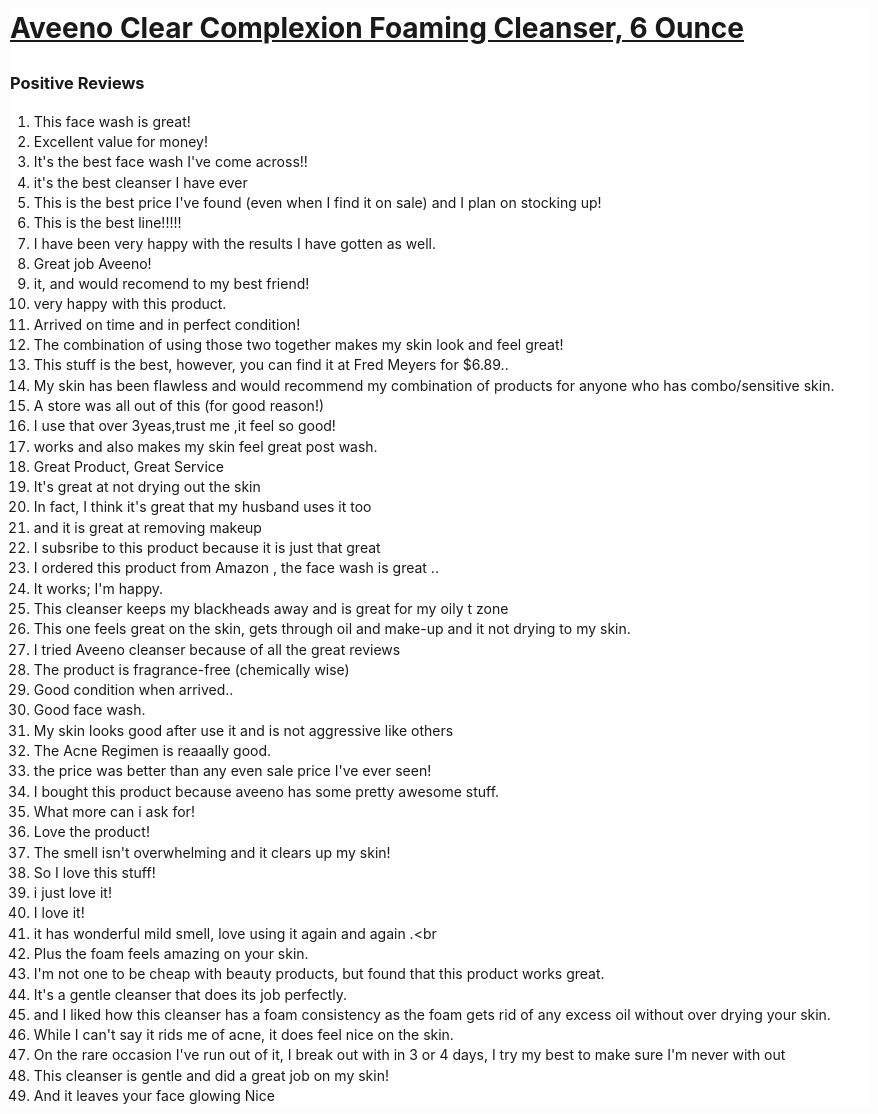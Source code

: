 # [Aveeno Clear Complexion Foaming Cleanser, 6 Ounce](https://products.checkmycream.com/products/aveeno-clear-complexion-foaming-cleanser-6-ounce.html)

### Positive Reviews

<ol>
      <li>This face wash is great!</li>
      <li>Excellent value for money!</li>
      <li>It&#x27;s the best face wash I&#x27;ve come across!!  </li>
      <li>it&#x27;s the best cleanser I have ever</li>
      <li>This is the best price I&#x27;ve found (even when I find it on sale) and I plan on stocking up!</li>
      <li>This is the best line!!!!!</li>
      <li>I have been very happy with the results I have gotten as well.  </li>
      <li>Great job Aveeno!</li>
      <li>it, and would recomend to my best friend!</li>
      <li>very happy with this product.</li>
      <li>Arrived on time and in perfect condition!</li>
      <li>The combination of using those two together makes my skin look and feel great!</li>
      <li>This stuff is the best, however, you can find it at Fred Meyers for $6.89..</li>
      <li>My skin has been flawless and would recommend my combination of products for anyone who has combo/sensitive skin.</li>
      <li>A store was all out of this (for good reason!)</li>
      <li>I use that over 3yeas,trust me ,it feel so good!</li>
      <li>works and also makes my skin feel great post wash.</li>
      <li>Great Product, Great Service</li>
      <li>It&#x27;s great at not drying out the skin</li>
      <li>In fact, I think it&#x27;s great that my husband uses it too</li>
      <li>and it is great at removing makeup</li>
      <li>I subsribe to this product because it is just that great</li>
      <li>I ordered this product from Amazon , the face wash is great ..</li>
      <li>It works; I&#x27;m happy.</li>
      <li>This cleanser keeps my blackheads away and is great for my oily t zone</li>
      <li>This one feels great on the skin, gets through oil and make-up and it not drying to my skin.</li>
      <li>I tried Aveeno cleanser because of all the great reviews</li>
      <li>The product is fragrance-free (chemically wise)</li>
      <li>Good condition when arrived..</li>
      <li>Good face wash.</li>
      <li>My skin looks good after use it and is not aggressive like others</li>
      <li>The Acne Regimen is reaaally good.</li>
      <li>the price was better than any even sale price I&#x27;ve ever seen!</li>
      <li>I bought this product because aveeno has some pretty awesome stuff.</li>
      <li>What more can i ask for!</li>
      <li>Love the product!</li>
      <li>The smell isn&#x27;t overwhelming and it clears up my skin!</li>
      <li>So I love this stuff!</li>
      <li>i just love it!</li>
      <li>I love it!</li>
      <li>it has wonderful mild smell, love using it again and again .&lt;br</li>
      <li>Plus the foam feels amazing on your skin.</li>
      <li>I&#x27;m not one to be cheap with beauty products, but found that this product works great.  </li>
      <li>It&#x27;s a gentle cleanser that does its job perfectly.</li>
      <li>and I liked how this cleanser has a foam consistency as the foam gets rid of any excess oil without over drying your skin.  </li>
      <li>While I can&#x27;t say it rids me of acne, it does feel nice on the skin.</li>
      <li>On the rare occasion I&#x27;ve run out of it, I break out with in 3 or 4 days, I try my best to make sure I&#x27;m never with out</li>
      <li>This cleanser is gentle and did a great job on my skin!</li>
      <li>And it leaves your face glowing Nice</li>
